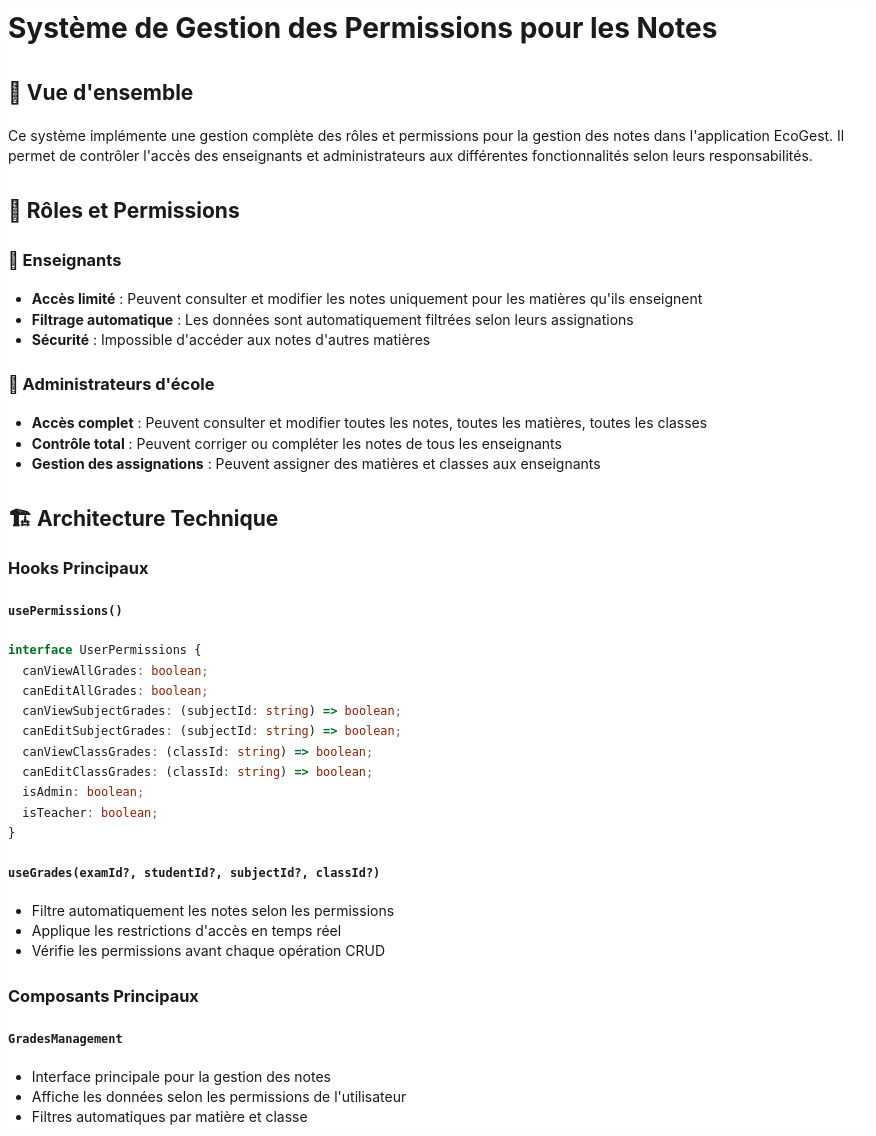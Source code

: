 # Système de Gestion des Permissions pour les Notes

## 🎯 Vue d'ensemble

Ce système implémente une gestion complète des rôles et permissions pour la gestion des notes dans l'application EcoGest. Il permet de contrôler l'accès des enseignants et administrateurs aux différentes fonctionnalités selon leurs responsabilités.

## 👥 Rôles et Permissions

### 🔧 Enseignants
- **Accès limité** : Peuvent consulter et modifier les notes uniquement pour les matières qu'ils enseignent
- **Filtrage automatique** : Les données sont automatiquement filtrées selon leurs assignations
- **Sécurité** : Impossible d'accéder aux notes d'autres matières

### 👑 Administrateurs d'école
- **Accès complet** : Peuvent consulter et modifier toutes les notes, toutes les matières, toutes les classes
- **Contrôle total** : Peuvent corriger ou compléter les notes de tous les enseignants
- **Gestion des assignations** : Peuvent assigner des matières et classes aux enseignants

## 🏗️ Architecture Technique

### Hooks Principaux

#### `usePermissions()`
```typescript
interface UserPermissions {
  canViewAllGrades: boolean;
  canEditAllGrades: boolean;
  canViewSubjectGrades: (subjectId: string) => boolean;
  canEditSubjectGrades: (subjectId: string) => boolean;
  canViewClassGrades: (classId: string) => boolean;
  canEditClassGrades: (classId: string) => boolean;
  isAdmin: boolean;
  isTeacher: boolean;
}
```

#### `useGrades(examId?, studentId?, subjectId?, classId?)`
- Filtre automatiquement les notes selon les permissions
- Applique les restrictions d'accès en temps réel
- Vérifie les permissions avant chaque opération CRUD

### Composants Principaux

#### `GradesManagement`
- Interface principale pour la gestion des notes
- Affiche les données selon les permissions de l'utilisateur
- Filtres automatiques par matière et classe
